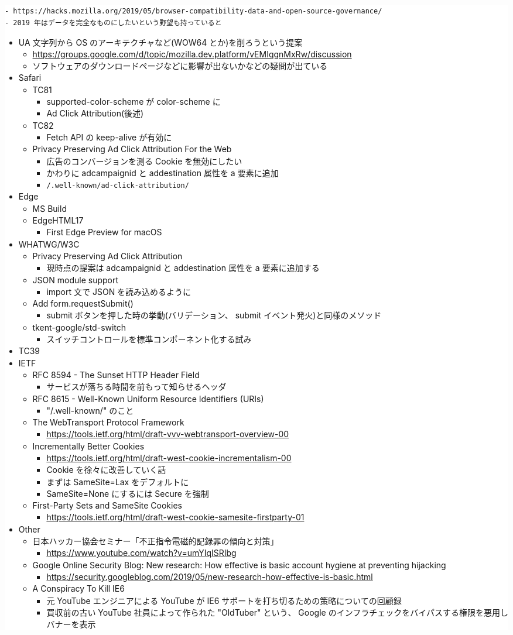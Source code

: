     - https://hacks.mozilla.org/2019/05/browser-compatibility-data-and-open-source-governance/
    - 2019 年はデータを完全なものにしたいという野望も持っていると
  - UA 文字列から OS のアーキテクチャなど(WOW64 とか)を削ろうという提案
    - https://groups.google.com/d/topic/mozilla.dev.platform/vEMIqgnMxRw/discussion
    - ソフトウェアのダウンロードページなどに影響が出ないかなどの疑問が出ている
- Safari
  - TC81
    - supported-color-scheme が color-scheme に
    - Ad Click Attribution(後述)
  - TC82
    - Fetch API の keep-alive が有効に
  - Privacy Preserving Ad Click Attribution For the Web
    - 広告のコンバージョンを測る Cookie を無効にしたい
    - かわりに adcampaignid と addestination 属性を a 要素に追加
    - `/.well-known/ad-click-attribution/`
- Edge
  - MS Build
  - EdgeHTML17
    - First Edge Preview for macOS
- WHATWG/W3C
  - Privacy Preserving Ad Click Attribution
    - 現時点の提案は adcampaignid と addestination 属性を a 要素に追加する
  - JSON module support
    - import 文で JSON を読み込めるように
  - Add form.requestSubmit()
    - submit ボタンを押した時の挙動(バリデーション、 submit イベント発火)と同様のメソッド
  - tkent-google/std-switch
    - スイッチコントロールを標準コンポーネント化する試み
- TC39
- IETF
  - RFC 8594 - The Sunset HTTP Header Field
    - サービスが落ちる時間を前もって知らせるヘッダ
  - RFC 8615 - Well-Known Uniform Resource Identifiers (URIs)
    - "/.well-known/" のこと
  - The WebTransport Protocol Framework
    - https://tools.ietf.org/html/draft-vvv-webtransport-overview-00
  - Incrementally Better Cookies
    - https://tools.ietf.org/html/draft-west-cookie-incrementalism-00
    - Cookie を徐々に改善していく話
    - まずは SameSite=Lax をデフォルトに
    - SameSite=None にするには Secure を強制
  - First-Party Sets and SameSite Cookies
    - https://tools.ietf.org/html/draft-west-cookie-samesite-firstparty-01
- Other
  - 日本ハッカー協会セミナー「不正指令電磁的記録罪の傾向と対策」
    - https://www.youtube.com/watch?v=umYIqISRIbg
  - Google Online Security Blog: New research: How effective is basic account hygiene at preventing hijacking
    - https://security.googleblog.com/2019/05/new-research-how-effective-is-basic.html
  - A Conspiracy To Kill IE6
    - 元 YouTube エンジニアによる YouTube が IE6 サポートを打ち切るための策略についての回顧録
    - 買収前の古い YouTube 社員によって作られた "OldTuber" という、 Google のインフラチェックをバイパスする権限を悪用しバナーを表示
